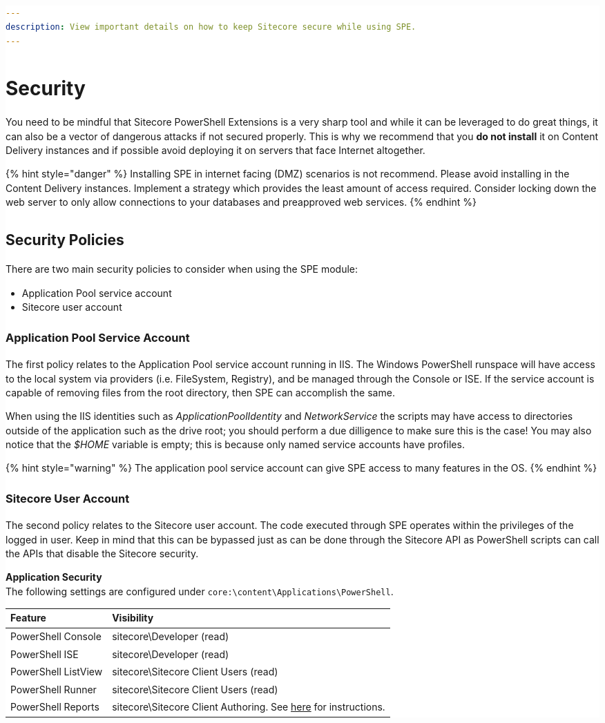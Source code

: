```yaml
---
description: View important details on how to keep Sitecore secure while using SPE.
---
```


# Security

You need to be mindful that Sitecore PowerShell Extensions is a very sharp tool and while it can be leveraged to do great things, it can also be a vector of dangerous attacks if not secured properly. This is why we recommend that you **do not install** it on Content Delivery instances and if possible avoid deploying it on servers that face Internet altogether.

{% hint style="danger" %}
Installing SPE in internet facing \(DMZ\) scenarios is not recommend. Please avoid installing in the Content Delivery instances. Implement a strategy which provides the least amount of access required. Consider locking down the web server to only allow connections to your databases and preapproved web services.
{% endhint %}

## Security Policies

There are two main security policies to consider when using the SPE module:

* Application Pool service account
* Sitecore user account

### Application Pool Service Account

The first policy relates to the Application Pool service account running in IIS. The Windows PowerShell runspace will have access to the local system via providers \(i.e. FileSystem, Registry\), and be managed through the Console or ISE. If the service account is capable of removing files from the root directory, then SPE can accomplish the same.

When using the IIS identities such as _ApplicationPoolIdentity_ and _NetworkService_ the scripts may have access to directories outside of the application such as the drive root; you should perform a due dilligence to make sure this is the case! You may also notice that the _$HOME_ variable is empty; this is because only named service accounts have profiles.

{% hint style="warning" %}
The application pool service account can give SPE access to many features in the OS.
{% endhint %}

### Sitecore User Account

The second policy relates to the Sitecore user account. The code executed through SPE operates within the privileges of the logged in user. Keep in mind that this can be bypassed just as can be done through the Sitecore API as PowerShell scripts can call the APIs that disable the Sitecore security.

**Application Security**  
The following settings are configured under `core:\content\Applications\PowerShell`.

| **Feature** | **Visibility** |
| :--- | :--- |
| PowerShell Console | sitecore\Developer \(read\) |
| PowerShell ISE | sitecore\Developer \(read\) |
| PowerShell ListView | sitecore\Sitecore Client Users \(read\) |
| PowerShell Runner | sitecore\Sitecore Client Users \(read\) |
| PowerShell Reports | sitecore\Sitecore Client Authoring. See [here](../modules/integration-points/reports/) for instructions. |
